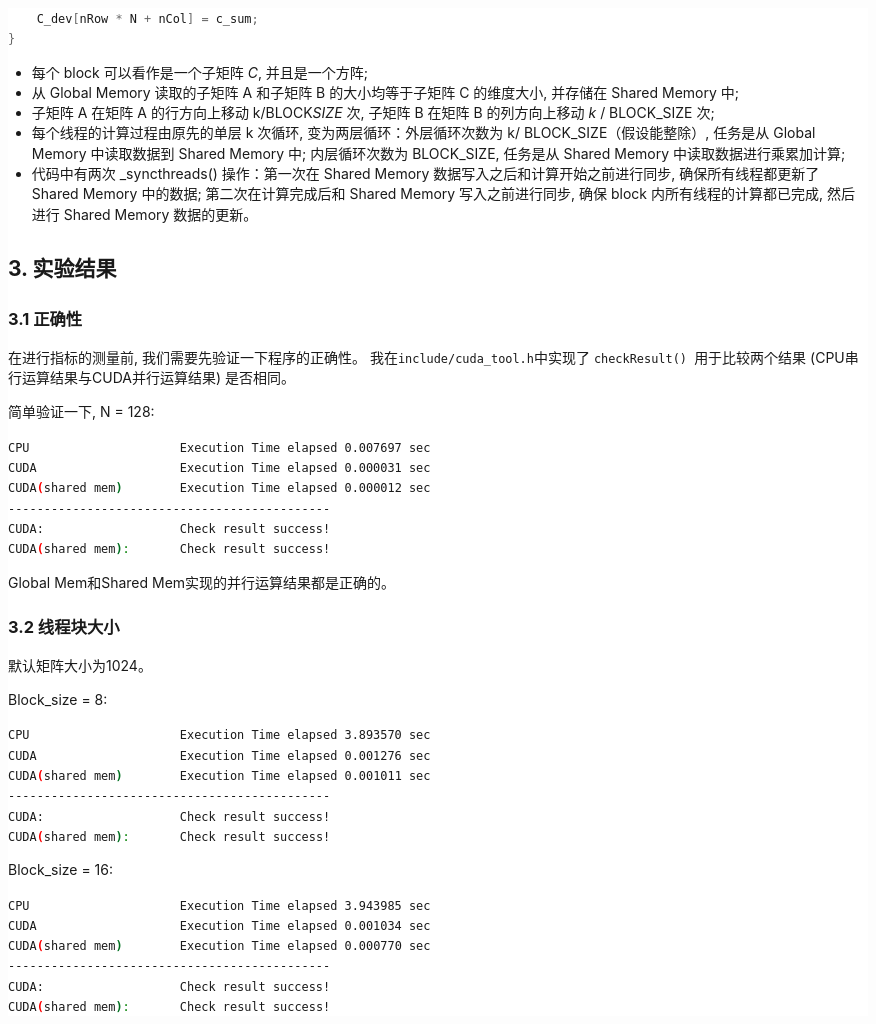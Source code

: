```cpp
    C_dev[nRow * N + nCol] = c_sum;
}
```

- 每个 block 可以看作是一个子矩阵 $C$, 并且是一个方阵;
- 从 Global Memory 读取的子矩阵 A 和子矩阵 B 的大小均等于子矩阵 C 的维度大小, 并存储在 Shared Memory 中;
- 子矩阵 $\mathrm{A}$ 在矩阵 $\mathrm{A}$ 的行方向上移动 $\mathrm{k} / \mathrm{BLOCK} S I Z E$ 次, 子矩阵 B 在矩阵 B 的列方向上移动 $k$ / BLOCK_SIZE 次;
- 每个线程的计算过程由原先的单层 $\mathrm{k}$ 次循环, 变为两层循环：外层循环次数为 $\mathrm{k} /$ BLOCK_SIZE（假设能整除）, 任务是从 Global Memory 中读取数据到 Shared Memory 中; 内层循环次数为 BLOCK_SIZE, 任务是从 Shared Memory 中读取数据进行乘累加计算;
- 代码中有两次 _syncthreads() 操作：第一次在 Shared Memory 数据写入之后和计算开始之前进行同步, 确保所有线程都更新了 Shared Memory 中的数据; 第二次在计算完成后和 Shared Memory 写入之前进行同步, 确保 block 内所有线程的计算都已完成, 然后进行 Shared Memory 数据的更新。

## 3. 实验结果

### 3.1 正确性

在进行指标的测量前, 我们需要先验证一下程序的正确性。
我在` include/cuda_tool.h `中实现了 `checkResult() `用于比较两个结果 (CPU串行运算结果与CUDA并行运算结果) 是否相同。

简单验证一下, N = 128:

```bash
CPU                     Execution Time elapsed 0.007697 sec
CUDA                    Execution Time elapsed 0.000031 sec
CUDA(shared mem)        Execution Time elapsed 0.000012 sec
---------------------------------------------
CUDA:                   Check result success!
CUDA(shared mem):       Check result success!
```

Global Mem和Shared Mem实现的并⾏运算结果都是正确的。

### 3.2 线程块⼤⼩

默认矩阵⼤⼩为1024。

Block_size = 8:

```bash
CPU                     Execution Time elapsed 3.893570 sec
CUDA                    Execution Time elapsed 0.001276 sec
CUDA(shared mem)        Execution Time elapsed 0.001011 sec
---------------------------------------------
CUDA:                   Check result success!
CUDA(shared mem):       Check result success!
```

Block_size = 16:

```bash
CPU                     Execution Time elapsed 3.943985 sec
CUDA                    Execution Time elapsed 0.001034 sec
CUDA(shared mem)        Execution Time elapsed 0.000770 sec
---------------------------------------------
CUDA:                   Check result success!
CUDA(shared mem):       Check result success!
```
